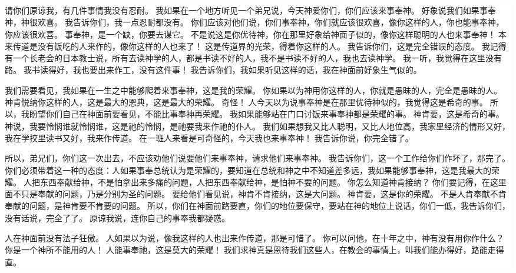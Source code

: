 请你们原谅我，有几件事情我没有忍耐。
我如果在一个地方听见一个弟兄说，今天神爱你们，你们应该来事奉神。
好象说我们如果事奉神，神很欢喜。
我告诉你们，我一点忍耐都没有。
你们应该对他们说，你们事奉神，你们就应该很欢喜，像你这样的人，你也能事奉神，你应该很欢喜。
事奉神，是一个缺，你要去谋它。
不是说这是你优待神，你在那里好象给神面子似的，像你这样聪明的人也来事奉神！
本来传道是没有饭吃的人来作的，像你这样的人也来了！
这是传道界的光荣，得着你这样的人。
我告诉你们，这是完全错误的态度。
我记得有一个长老会的日本教士说，所有去读神学的人，都是书读不好的人，我不是书读不好的人，我也去读神学。
我一听，我觉得在这里没有路。
我书读得好，我也要出来作工，没有这件事！
我告诉你们，我如果听见这样的话，我在神面前好象生气似的。

我们需要看见，我如果在一生之中能够爬着来事奉神，这是我的荣耀。
你如果以为神用你这样的人，你就是愚昧的人，完全是愚昧的人。
神肯悦纳你这样的人，这是最大的恩典，这是最大的荣耀。
奇怪！
人今天以为说事奉神是在那里优待神似的，我觉得这是希奇的事。
所以，我盼望你们自己在神面前要看见，不能比事奉神再荣耀。
我如果能够站在门口讨饭来事奉神都是荣耀的事。
神肯要，这是希奇的事。
神说，我要怜悯谁就怜悯谁，这是祂的怜悯，是祂要我来作祂的仆人。
我们如果想我又比人聪明，又比人地位高，我家里经济的情形又好，我在学挍里读书又好，我来作传道。
在一班人来看是可奇怪的，今天我也来事奉神！
我告诉你说，你完全错了。

所以，弟兄们，你们这一次出去，不应该劝他们说要他们来事奉神，请求他们来事奉神。
我告诉你们，这一个工作给你们作坏了，那完了。
你们必须带着这一种的态度：人如果事奉总统认为是荣耀的，要知道在总统和神之中不知道差多远，我如果能够事奉神，这是我最大的荣耀。
人把东西奉献给神，不是怕拿出来多痛的问题，人把东西奉献给神，是怕神不要的问题。
你怎么知道神肯接纳？
你们要记得，在这里面不只是奉献的问题，乃是分别为圣的问题。
要给他们看见说，神肯不肯接纳，这是大问题。
神肯要，这是你的荣耀。
不是人肯奉献不肯奉献的问题，是神肯要不肯要的问题。
所以，你们在神面前路要直，你们的地位要保守，要站在神的地位上说话，你们一低，我告诉你们，没有话说，完全了了。
原谅我说，连你自己的事奉我都疑惑。

人在神面前没有法子狂傲。
人如果以为说，像我这样的人也出来作传道，那是可惜了。
你可以问他，在十年之中，神有没有用你作什么？
你是一个神所不能用的人！
人能事奉祂，这是莫大的荣耀！
我们求神真是恩待我们这些人，在教会的事情上，叫我们能办得好，路能走得直。
